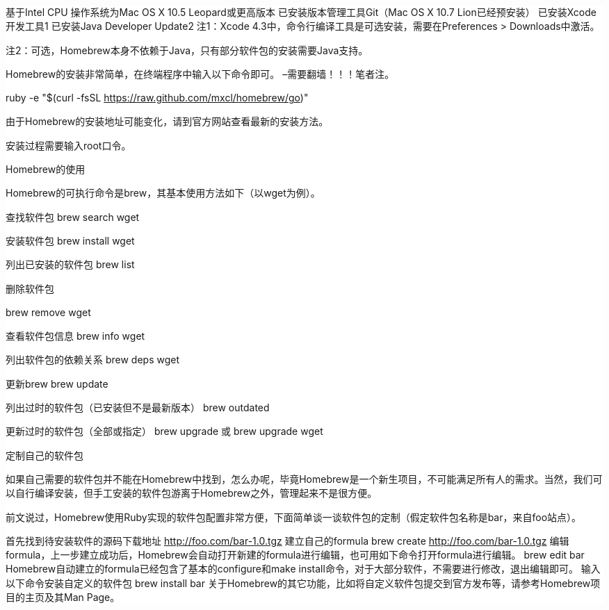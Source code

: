 基于Intel CPU
操作系统为Mac OS X 10.5 Leopard或更高版本
已安装版本管理工具Git（Mac OS X 10.7 Lion已经预安装）
已安装Xcode开发工具1
已安装Java Developer Update2
注1：Xcode 4.3中，命令行编译工具是可选安装，需要在Preferences > Downloads中激活。

注2：可选，Homebrew本身不依赖于Java，只有部分软件包的安装需要Java支持。

Homebrew的安装非常简单，在终端程序中输入以下命令即可。 –需要翻墙！！！笔者注。

ruby -e "$(curl -fsSL https://raw.github.com/mxcl/homebrew/go)"

由于Homebrew的安装地址可能变化，请到官方网站查看最新的安装方法。

安装过程需要输入root口令。

Homebrew的使用

Homebrew的可执行命令是brew，其基本使用方法如下（以wget为例）。

查找软件包
brew search wget

安装软件包
brew install wget

列出已安装的软件包
brew list

删除软件包

brew remove wget

查看软件包信息
brew info wget

列出软件包的依赖关系
brew deps wget

更新brew
brew update

列出过时的软件包（已安装但不是最新版本）
brew outdated

更新过时的软件包（全部或指定）
brew upgrade 或 brew upgrade wget

定制自己的软件包

如果自己需要的软件包并不能在Homebrew中找到，怎么办呢，毕竟Homebrew是一个新生项目，不可能满足所有人的需求。当然，我们可以自行编译安装，但手工安装的软件包游离于Homebrew之外，管理起来不是很方便。

前文说过，Homebrew使用Ruby实现的软件包配置非常方便，下面简单谈一谈软件包的定制（假定软件包名称是bar，来自foo站点）。

首先找到待安装软件的源码下载地址
http://foo.com/bar-1.0.tgz
建立自己的formula
brew create http://foo.com/bar-1.0.tgz
编辑formula，上一步建立成功后，Homebrew会自动打开新建的formula进行编辑，也可用如下命令打开formula进行编辑。
brew edit bar
Homebrew自动建立的formula已经包含了基本的configure和make install命令，对于大部分软件，不需要进行修改，退出编辑即可。
输入以下命令安装自定义的软件包
brew install bar
关于Homebrew的其它功能，比如将自定义软件包提交到官方发布等，请参考Homebrew项目的主页及其Man Page。
